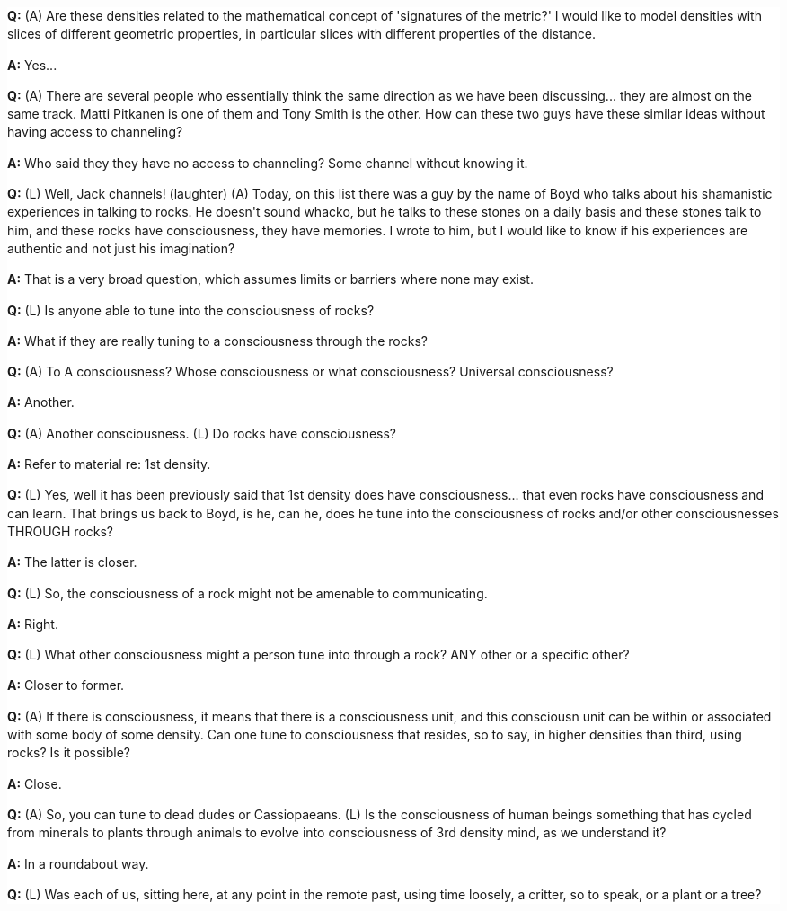 **Q:** (A) Are these densities related to the mathematical concept of 'signatures of the metric?' I would like to model densities with slices of different geometric properties, in particular slices with different properties of the distance.

**A:** Yes...

**Q:** (A) There are several people who essentially think the same direction as we have been discussing... they are almost on the same track. Matti Pitkanen is one of them and Tony Smith is the other. How can these two guys have these similar ideas without having access to channeling?

**A:** Who said they they have no access to channeling? Some channel without knowing it.

**Q:** (L) Well, Jack channels! (laughter) (A) Today, on this list there was a guy by the name of Boyd who talks about his shamanistic experiences in talking to rocks. He doesn't sound whacko, but he talks to these stones on a daily basis and these stones talk to him, and these rocks have consciousness, they have memories. I wrote to him, but I would like to know if his experiences are authentic and not just his imagination?

**A:** That is a very broad question, which assumes limits or barriers where none may exist.

**Q:** (L) Is anyone able to tune into the consciousness of rocks?

**A:** What if they are really tuning to a consciousness through the rocks?

**Q:** (A) To A consciousness? Whose consciousness or what consciousness? Universal consciousness?

**A:** Another.

**Q:** (A) Another consciousness. (L) Do rocks have consciousness?

**A:** Refer to material re: 1st density.

**Q:** (L) Yes, well it has been previously said that 1st density does have consciousness... that even rocks have consciousness and can learn. That brings us back to Boyd, is he, can he, does he tune into the consciousness of rocks and/or other consciousnesses THROUGH rocks?

**A:** The latter is closer.

**Q:** (L) So, the consciousness of a rock might not be amenable to communicating.

**A:** Right.

**Q:** (L) What other consciousness might a person tune into through a rock? ANY other or a specific other?

**A:** Closer to former.

**Q:** (A) If there is consciousness, it means that there is a consciousness unit, and this consciousn unit can be within or associated with some body of some density. Can one tune to consciousness that resides, so to say, in higher densities than third, using rocks? Is it possible?

**A:** Close.

**Q:** (A) So, you can tune to dead dudes or Cassiopaeans. (L) Is the consciousness of human beings something that has cycled from minerals to plants through animals to evolve into consciousness of 3rd density mind, as we understand it?

**A:** In a roundabout way.

**Q:** (L) Was each of us, sitting here, at any point in the remote past, using time loosely, a critter, so to speak, or a plant or a tree?
